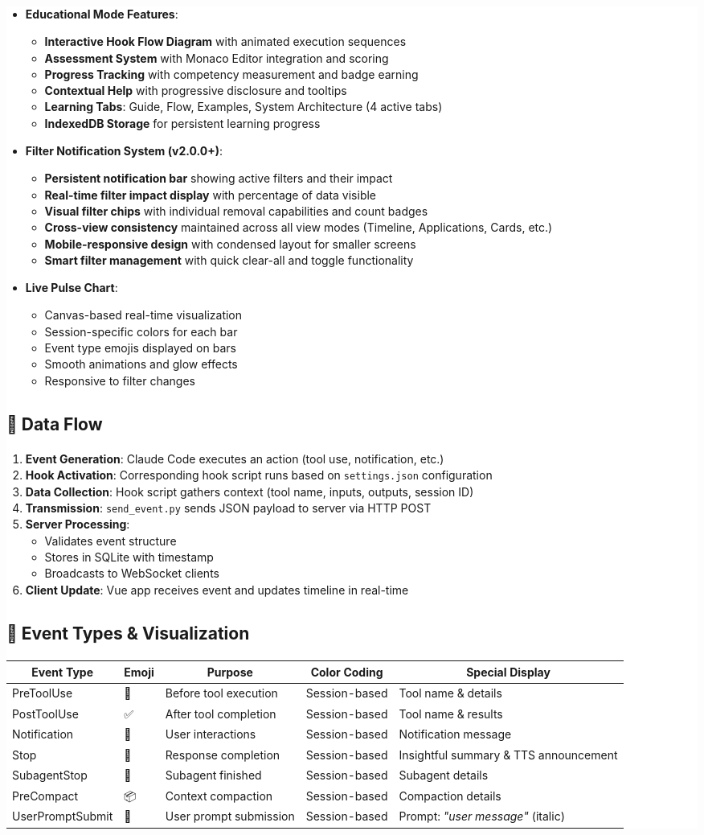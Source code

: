 - **Educational Mode Features**:
  - **Interactive Hook Flow Diagram** with animated execution sequences
  - **Assessment System** with Monaco Editor integration and scoring
  - **Progress Tracking** with competency measurement and badge earning
  - **Contextual Help** with progressive disclosure and tooltips
  - **Learning Tabs**: Guide, Flow, Examples, System Architecture (4 active tabs)
  - **IndexedDB Storage** for persistent learning progress

- **Filter Notification System (v2.0.0+)**:
  - **Persistent notification bar** showing active filters and their impact
  - **Real-time filter impact display** with percentage of data visible
  - **Visual filter chips** with individual removal capabilities and count badges
  - **Cross-view consistency** maintained across all view modes (Timeline, Applications, Cards, etc.)
  - **Mobile-responsive design** with condensed layout for smaller screens
  - **Smart filter management** with quick clear-all and toggle functionality

- **Live Pulse Chart**:
  - Canvas-based real-time visualization
  - Session-specific colors for each bar
  - Event type emojis displayed on bars
  - Smooth animations and glow effects
  - Responsive to filter changes

## 🔄 Data Flow

1. **Event Generation**: Claude Code executes an action (tool use, notification, etc.)
2. **Hook Activation**: Corresponding hook script runs based on `settings.json` configuration
3. **Data Collection**: Hook script gathers context (tool name, inputs, outputs, session ID)
4. **Transmission**: `send_event.py` sends JSON payload to server via HTTP POST
5. **Server Processing**:
   - Validates event structure
   - Stores in SQLite with timestamp
   - Broadcasts to WebSocket clients
6. **Client Update**: Vue app receives event and updates timeline in real-time

## 🎨 Event Types & Visualization

| Event Type   | Emoji | Purpose               | Color Coding  | Special Display |
| ------------ | ----- | --------------------- | ------------- | --------------- |
| PreToolUse   | 🔧     | Before tool execution | Session-based | Tool name & details |
| PostToolUse  | ✅     | After tool completion | Session-based | Tool name & results |
| Notification | 🔔     | User interactions     | Session-based | Notification message |
| Stop         | 🛑     | Response completion   | Session-based | Insightful summary & TTS announcement |
| SubagentStop | 👥     | Subagent finished     | Session-based | Subagent details |
| PreCompact   | 📦     | Context compaction    | Session-based | Compaction details |
| UserPromptSubmit | 💬 | User prompt submission | Session-based | Prompt: _"user message"_ (italic) |
